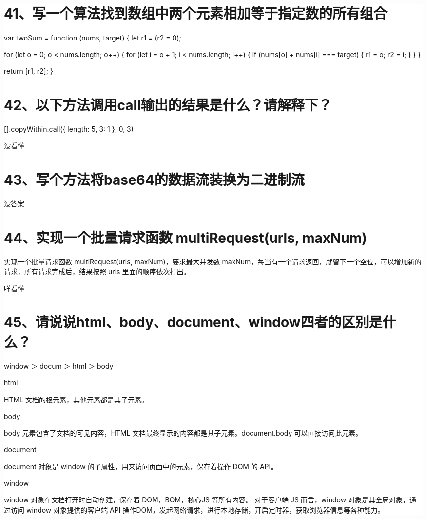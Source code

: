 # 41、写一个算法找到数组中两个元素相加等于指定数的所有组合

var twoSum = function (nums, target) {
  let r1 = (r2 = 0);

  for (let o = 0; o < nums.length; o++) {
    for (let i = o + 1; i < nums.length; i++) {
      if (nums[o] + nums[i] === target) {
        r1 = o;
        r2 = i;
      }
    }
  }

  return [r1, r2];
}

# 42、以下方法调用call输出的结果是什么？请解释下？

[].copyWithin.call({ length: 5, 3: 1 }, 0, 3)

没看懂

# 43、写个方法将base64的数据流装换为二进制流

没答案

# 44、实现一个批量请求函数 multiRequest(urls, maxNum)

实现一个批量请求函数 multiRequest(urls, maxNum)，要求最大并发数 maxNum，每当有一个请求返回，就留下一个空位，可以增加新的请求，所有请求完成后，结果按照 urls 里面的顺序依次打出。

咩看懂

# 45、请说说html、body、document、window四者的区别是什么？

 window ＞ docum ＞ html ＞ body

html

HTML 文档的根元素，其他元素都是其子元素。

body

body 元素包含了文档的可见内容，HTML 文档最终显示的内容都是其子元素。document.body 可以直接访问此元素。

document

document 对象是 window 的子属性，用来访问页面中的元素，保存着操作 DOM 的 API。

window

window 对象在文档打开时自动创建，保存着 DOM，BOM，核心JS 等所有内容。
对于客户端 JS 而言，window 对象是其全局对象，通过访问 window 对象提供的客户端 API 操作DOM，发起网络请求，进行本地存储，开启定时器，获取浏览器信息等各种能力。
